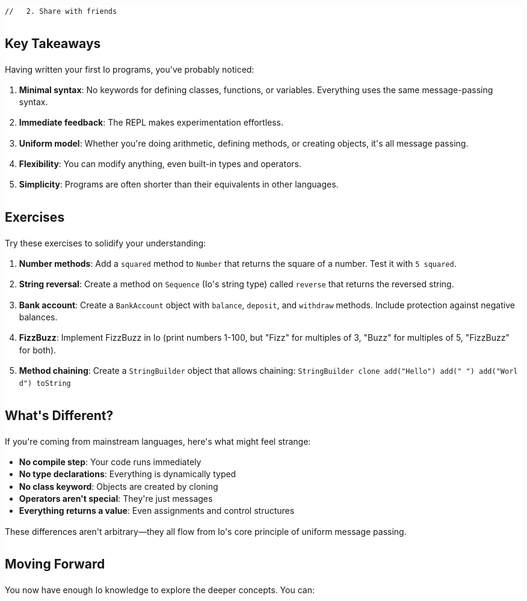 ```io
//   2. Share with friends
```

## Key Takeaways

Having written your first Io programs, you've probably noticed:

1. **Minimal syntax**: No keywords for defining classes, functions, or variables. Everything uses the same message-passing syntax.

2. **Immediate feedback**: The REPL makes experimentation effortless.

3. **Uniform model**: Whether you're doing arithmetic, defining methods, or creating objects, it's all message passing.

4. **Flexibility**: You can modify anything, even built-in types and operators.

5. **Simplicity**: Programs are often shorter than their equivalents in other languages.

## Exercises

Try these exercises to solidify your understanding:

1. **Number methods**: Add a `squared` method to `Number` that returns the square of a number. Test it with `5 squared`.

2. **String reversal**: Create a method on `Sequence` (Io's string type) called `reverse` that returns the reversed string.

3. **Bank account**: Create a `BankAccount` object with `balance`, `deposit`, and `withdraw` methods. Include protection against negative balances.

4. **FizzBuzz**: Implement FizzBuzz in Io (print numbers 1-100, but "Fizz" for multiples of 3, "Buzz" for multiples of 5, "FizzBuzz" for both).

5. **Method chaining**: Create a `StringBuilder` object that allows chaining: `StringBuilder clone add("Hello") add(" ") add("World") toString`

## What's Different?

If you're coming from mainstream languages, here's what might feel strange:

- **No compile step**: Your code runs immediately
- **No type declarations**: Everything is dynamically typed
- **No class keyword**: Objects are created by cloning
- **Operators aren't special**: They're just messages
- **Everything returns a value**: Even assignments and control structures

These differences aren't arbitrary—they all flow from Io's core principle of uniform message passing.

## Moving Forward

You now have enough Io knowledge to explore the deeper concepts. You can:
